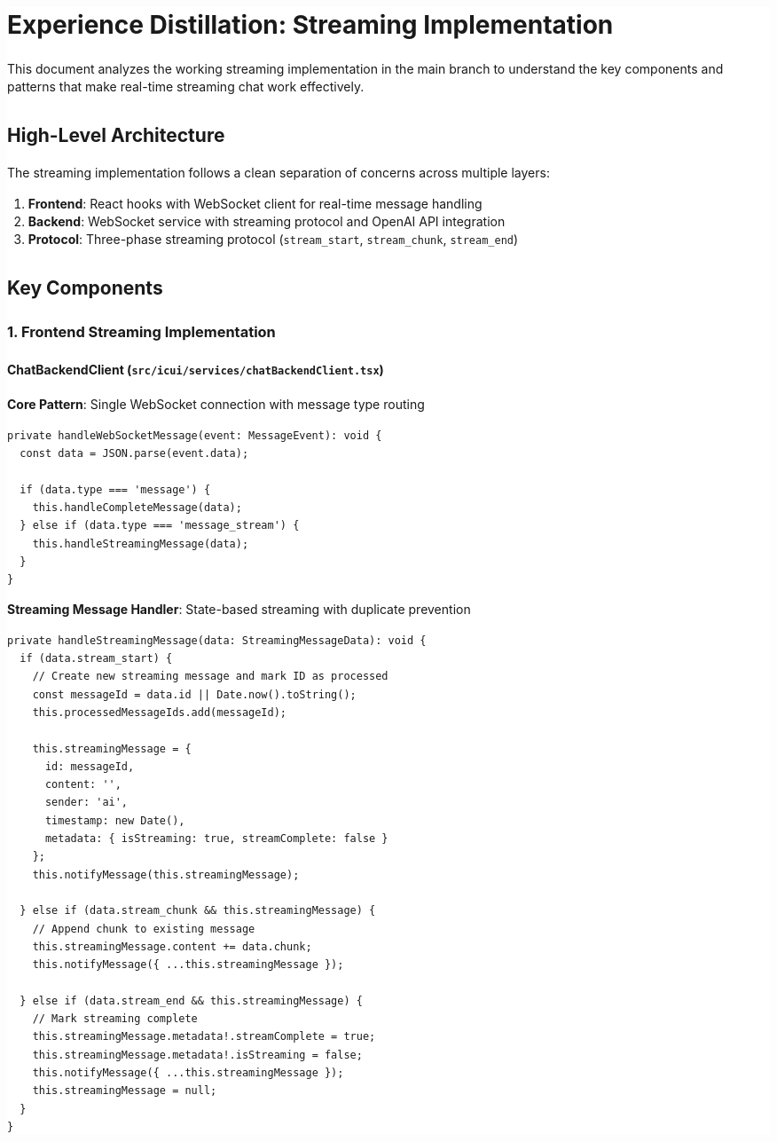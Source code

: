 # Experience Distillation: Streaming Implementation

This document analyzes the working streaming implementation in the main branch to understand the key components and patterns that make real-time streaming chat work effectively.

## High-Level Architecture

The streaming implementation follows a clean separation of concerns across multiple layers:

1. **Frontend**: React hooks with WebSocket client for real-time message handling
2. **Backend**: WebSocket service with streaming protocol and OpenAI API integration
3. **Protocol**: Three-phase streaming protocol (`stream_start`, `stream_chunk`, `stream_end`)

## Key Components

### 1. Frontend Streaming Implementation

#### ChatBackendClient (`src/icui/services/chatBackendClient.tsx`)

**Core Pattern**: Single WebSocket connection with message type routing
```tsx
private handleWebSocketMessage(event: MessageEvent): void {
  const data = JSON.parse(event.data);
  
  if (data.type === 'message') {
    this.handleCompleteMessage(data);
  } else if (data.type === 'message_stream') {
    this.handleStreamingMessage(data);
  }
}
```

**Streaming Message Handler**: State-based streaming with duplicate prevention
```tsx
private handleStreamingMessage(data: StreamingMessageData): void {
  if (data.stream_start) {
    // Create new streaming message and mark ID as processed
    const messageId = data.id || Date.now().toString();
    this.processedMessageIds.add(messageId);
    
    this.streamingMessage = {
      id: messageId,
      content: '',
      sender: 'ai',
      timestamp: new Date(),
      metadata: { isStreaming: true, streamComplete: false }
    };
    this.notifyMessage(this.streamingMessage);
    
  } else if (data.stream_chunk && this.streamingMessage) {
    // Append chunk to existing message
    this.streamingMessage.content += data.chunk;
    this.notifyMessage({ ...this.streamingMessage });
    
  } else if (data.stream_end && this.streamingMessage) {
    // Mark streaming complete
    this.streamingMessage.metadata!.streamComplete = true;
    this.streamingMessage.metadata!.isStreaming = false;
    this.notifyMessage({ ...this.streamingMessage });
    this.streamingMessage = null;
  }
}
```